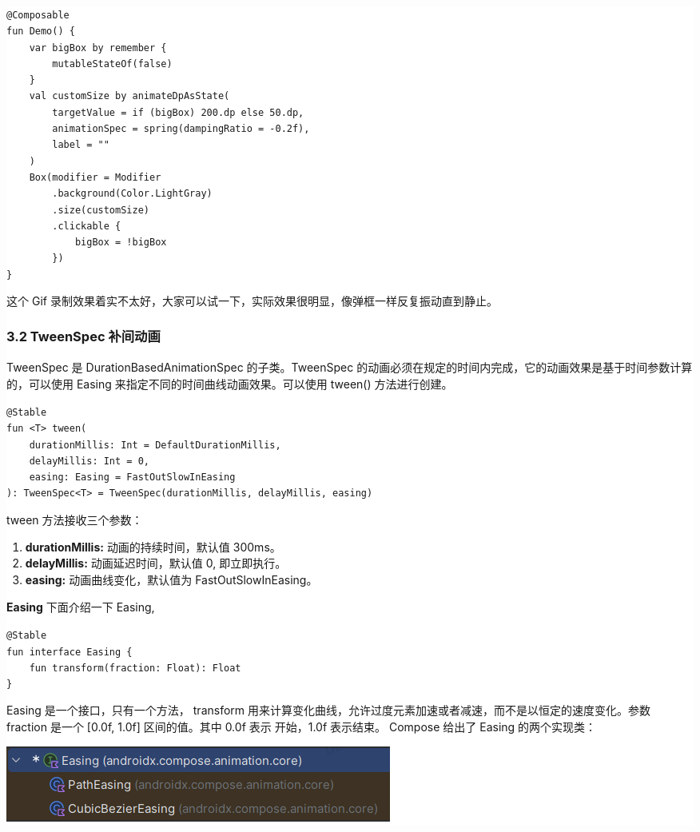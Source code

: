 ```
@Composable
fun Demo() {
    var bigBox by remember {
        mutableStateOf(false)
    }
    val customSize by animateDpAsState(
        targetValue = if (bigBox) 200.dp else 50.dp,
        animationSpec = spring(dampingRatio = -0.2f),
        label = ""
    )
    Box(modifier = Modifier
        .background(Color.LightGray)
        .size(customSize)
        .clickable {
            bigBox = !bigBox
        })
}
```

这个 Gif 录制效果着实不太好，大家可以试一下，实际效果很明显，像弹框一样反复振动直到静止。

### 3.2 TweenSpec 补间动画
TweenSpec 是 DurationBasedAnimationSpec 的子类。TweenSpec 的动画必须在规定的时间内完成，它的动画效果是基于时间参数计算的，可以使用 Easing 来指定不同的时间曲线动画效果。可以使用 tween() 方法进行创建。

```
@Stable
fun <T> tween(
    durationMillis: Int = DefaultDurationMillis,
    delayMillis: Int = 0,
    easing: Easing = FastOutSlowInEasing
): TweenSpec<T> = TweenSpec(durationMillis, delayMillis, easing)
```

tween 方法接收三个参数：

1. **durationMillis:** 动画的持续时间，默认值 300ms。
2. **delayMillis:** 动画延迟时间，默认值 0, 即立即执行。
3. **easing:** 动画曲线变化，默认值为 FastOutSlowInEasing。

**Easing**
下面介绍一下 Easing,

```
@Stable
fun interface Easing {
    fun transform(fraction: Float): Float
}
```

Easing 是一个接口，只有一个方法， transform 用来计算变化曲线，允许过度元素加速或者减速，而不是以恒定的速度变化。参数 fraction 是一个 [0.0f, 1.0f] 区间的值。其中 0.0f 表示 开始，1.0f 表示结束。
Compose 给出了 Easing 的两个实现类：

![](/assets/images/技术/编程/Jetpack%20Compose/compose6/pic11.png)
